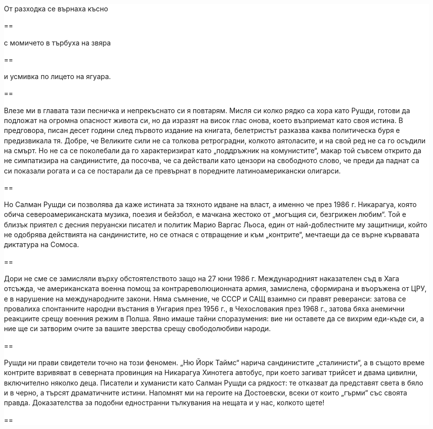 От разходка се върнаха късно

\==

с момичето в търбуха на звяра

\==

и усмивка по лицето на ягуара.

\==

Влезе ми в главата тази песничка и непрекъснато си я повтарям. Мисля си колко рядко са хора като Рушди, готови да подложат на огромна опасност живота си, но да изразят на висок глас онова, което възприемат като своя истина. В предговора, писан десет години след първото издание на книгата, белетристът разказва каква политическа буря е предизвикала тя. Добре, че Великите сили не са толкова ретроградни, колкото аятоласите, и на свой ред не са го осъдили на смърт. Но не са се поколебали да го характеризират като „поддръжник на комунистите“, макар той съвсем открито да не симпатизира на сандинистите, да посочва, че са действали като цензори на свободното слово, че преди да паднат са си показали рогата и са се постарали да се превърнат в поредните латиноамерикански олигарси. 

\==

Но Салман Рушди си позволява да каже истината за тяхното идване на власт, а именно че през 1986 г. Никарагуа, която обича североамериканската музика, поезия и бейзбол, е мачкана жестоко от „могъщия си, безгрижен любим“. Той е близък приятел с десния перуански писател и политик Марио Варгас Льоса, един от най-доблестните му защитници, който не одобрява действията на сандинистите, но се отнася с отвращение и към „контрите“, мечтаещи да се върне кървавата диктатура на Сомоса. 

\==

Дори не сме се замисляли върху обстоятелството защо на 27 юни 1986 г. Международният наказателен съд в Хага отсъжда, че американската военна помощ за контрареволюционната армия, замислена, сформирана и въоръжена от ЦРУ, е в нарушение на международните закони. Няма съмнение, че СССР и САЩ взаимно си правят реверанси: затова се провалиха спонтанните народни въстания в Унгария през 1956 г., в Чехословакия през 1968 г., затова бяха анемични реакциите срещу военния режим в Полша. Явно имаше тайни споразумения: вие ни оставете да се вихрим еди-къде си, а ние ще си затворим очите за вашите зверства срещу свободолюбиви народи. 

\==

Рушди ни прави свидетели точно на този феномен. „Ню Йорк Таймс“ нарича сандинистите „сталинисти“, а в същото време контрите взривяват в северната провинция на Никарагуа Хинотега автобус, при което загиват трийсет и двама цивилни, включително няколко деца. Писатели и хуманисти като Салман Рушди са рядкост: те отказват да представят света в бяло и в черно, а търсят драматичните истини. Напомнят ми на героите на Достоевски, всеки от които „гърми“ със своята правда. Доказателства за подобни едностранни тълкувания на нещата и у нас, колкото щете! 

\==
